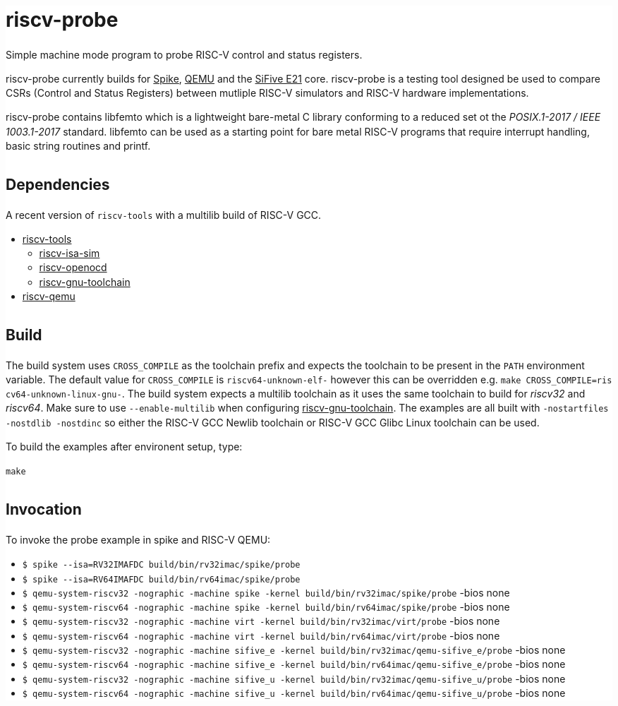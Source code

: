 # riscv-probe

Simple machine mode program to probe RISC-V control and status registers.

riscv-probe currently builds for
[Spike](https://github.com/riscv/riscv-isa-sim),
[QEMU](https://github.com/riscv/riscv-qemu) and the
[SiFive E21](https://www.sifive.com/products/risc-v-core-ip/e2/e21/) core.
riscv-probe is a testing tool designed be used to compare CSRs (Control and
Status Registers) between mutliple RISC-V simulators and RISC-V hardware
implementations.

riscv-probe contains libfemto which is a lightweight bare-metal C library
conforming to a reduced set ot the _POSIX.1-2017 / IEEE 1003.1-2017_ standard.
libfemto can be used as a starting point for bare metal RISC-V programs that
require interrupt handling, basic string routines and printf.

## Dependencies

A recent version of `riscv-tools` with a multilib build of RISC-V GCC.

- [riscv-tools](https://github.com/riscv/riscv-tools)
  - [riscv-isa-sim](https://github.com/riscv/riscv-isa-sim)
  - [riscv-openocd](https://github.com/riscv/riscv-openocd)
  - [riscv-gnu-toolchain](https://github.com/riscv/riscv-gnu-toolchain)
- [riscv-qemu](https://github.com/riscv/riscv-qemu)

## Build

The build system uses `CROSS_COMPILE` as the toolchain prefix and expects
the toolchain to be present in the `PATH` environment variable. The default
value for `CROSS_COMPILE` is `riscv64-unknown-elf-` however this can be
overridden e.g. `make CROSS_COMPILE=riscv64-unknown-linux-gnu-`. The build
system expects a multilib toolchain as it uses the same toolchain to build
for _riscv32_ and _riscv64_. Make sure to use `--enable-multilib` when
configuring [riscv-gnu-toolchain](https://github.com/riscv/riscv-gnu-toolchain).
The examples are all built with `-nostartfiles -nostdlib -nostdinc` so either
the RISC-V GCC Newlib toolchain or RISC-V GCC Glibc Linux toolchain can be used.

To build the examples after environent setup, type:

```
make
```

## Invocation

To invoke the probe example in spike and RISC-V QEMU:

- `$ spike --isa=RV32IMAFDC build/bin/rv32imac/spike/probe`
- `$ spike --isa=RV64IMAFDC build/bin/rv64imac/spike/probe`
- `$ qemu-system-riscv32 -nographic -machine spike -kernel build/bin/rv32imac/spike/probe` -bios none
- `$ qemu-system-riscv64 -nographic -machine spike -kernel build/bin/rv64imac/spike/probe` -bios none
- `$ qemu-system-riscv32 -nographic -machine virt -kernel build/bin/rv32imac/virt/probe` -bios none
- `$ qemu-system-riscv64 -nographic -machine virt -kernel build/bin/rv64imac/virt/probe` -bios none
- `$ qemu-system-riscv32 -nographic -machine sifive_e -kernel build/bin/rv32imac/qemu-sifive_e/probe` -bios none
- `$ qemu-system-riscv64 -nographic -machine sifive_e -kernel build/bin/rv64imac/qemu-sifive_e/probe` -bios none
- `$ qemu-system-riscv32 -nographic -machine sifive_u -kernel build/bin/rv32imac/qemu-sifive_u/probe` -bios none
- `$ qemu-system-riscv64 -nographic -machine sifive_u -kernel build/bin/rv64imac/qemu-sifive_u/probe` -bios none